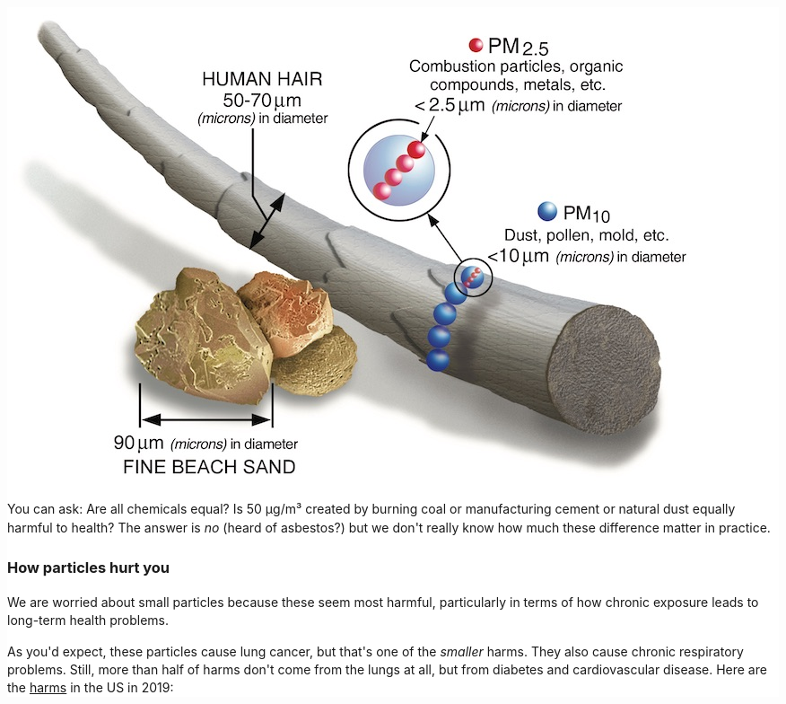 <img src="/img/air/pmviz.jpg" alt="harms from particulates" loading="lazy">

You can ask: Are all chemicals equal? Is 50 μg/m³ created by burning coal or manufacturing cement or natural dust equally harmful to health? The answer is *no* (heard of asbestos?) but we don't really know how much these difference matter in practice.

### How particles hurt you

We are worried about small particles because these seem most harmful, particularly in terms of how chronic exposure leads to long-term health problems.

As you'd expect, these particles cause lung cancer, but that's one of the *smaller* harms. They also cause chronic respiratory problems. Still, more than half of harms don't come from the lungs at all, but from diabetes and cardiovascular disease. Here are the <a href="http://ghdx.healthdata.org/gbd-results-tool">harms</a> in the US in 2019:
